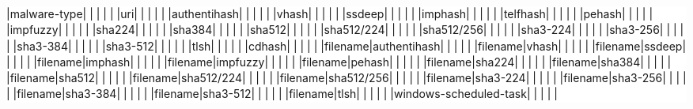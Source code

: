 |malware-type| | | | |
|uri| | | | |
|authentihash| | | | |
|vhash| | | | |
|ssdeep| | | | |
|imphash| | | | |
|telfhash| | | | |
|pehash| | | | |
|impfuzzy| | | | |
|sha224| | | | |
|sha384| | | | |
|sha512| | | | |
|sha512/224| | | | |
|sha512/256| | | | |
|sha3-224| | | | |
|sha3-256| | | | |
|sha3-384| | | | |
|sha3-512| | | | |
|tlsh| | | | |
|cdhash| | | | |
|filename&#124;authentihash| | | | |
|filename&#124;vhash| | | | |
|filename&#124;ssdeep| | | | |
|filename&#124;imphash| | | | |
|filename&#124;impfuzzy| | | | |
|filename&#124;pehash| | | | |
|filename&#124;sha224| | | | |
|filename&#124;sha384| | | | |
|filename&#124;sha512| | | | |
|filename&#124;sha512/224| | | | |
|filename&#124;sha512/256| | | | |
|filename&#124;sha3-224| | | | |
|filename&#124;sha3-256| | | | |
|filename&#124;sha3-384| | | | |
|filename&#124;sha3-512| | | | |
|filename&#124;tlsh| | | | |
|windows-scheduled-task| | | | |